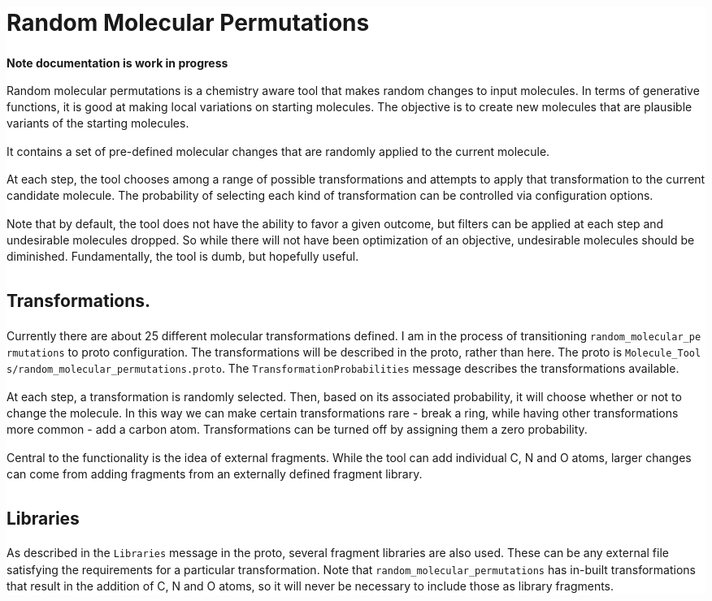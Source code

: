 # Random Molecular Permutations

**Note documentation is work in progress**

Random molecular permutations is a chemistry aware tool that makes
random changes to input molecules. In terms of generative functions,
it is good at making local variations on starting molecules. 
The objective is to create new molecules that are plausible
variants of the starting molecules.

It contains a set of pre-defined molecular changes that are randomly
applied to the current molecule.

At each step, the tool chooses among a range of possible
transformations and attempts to apply that transformation to the
current candidate molecule.  The probability of selecting each kind of
transformation can be controlled via configuration options.

Note that by default, the tool does not have the ability to
favor a given outcome, but filters can be applied at each step
and undesirable molecules dropped. So while there will not have
been optimization of an objective, undesirable molecules
should be diminished. Fundamentally, the tool is dumb, but
hopefully useful.

## Transformations.
Currently there are about 25 different molecular transformations
defined. I am in the process of transitioning `random_molecular_permutations`
to proto configuration. The transformations will be described in the
proto, rather than here. The proto is
`Molecule_Tools/random_molecular_permutations.proto`.
The `TransformationProbabilities` message describes the transformations
available.

At each step, a transformation is randomly
selected. Then, based on its associated probability, it will
choose whether or not to change the molecule. In this way we
can make certain transformations rare - break a ring, while having
other transformations more common - add a carbon atom. Transformations
can be turned off by assigning them a zero probability.

Central to the functionality is the idea of external fragments. While
the tool can add individual C, N and O atoms, larger changes can
come from adding fragments from an externally defined fragment library.

## Libraries
As described in the `Libraries` message in the proto, several
fragment libraries are also used. These can be any external
file satisfying the requirements for a particular transformation.
Note that `random_molecular_permutations` has in-built transformations
that result in the addition of C, N and O atoms, so it will never be
necessary to include those as library fragments.

